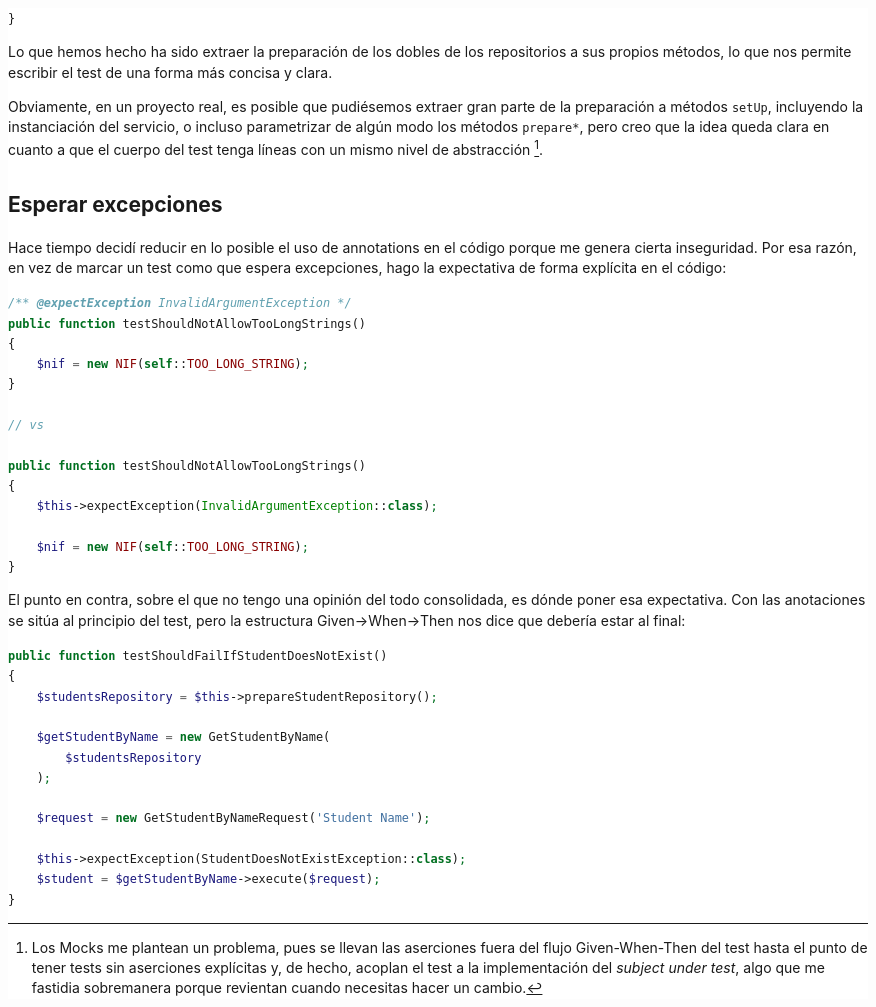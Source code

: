```php
}
```

Lo que hemos hecho ha sido extraer la preparación de los dobles de los repositorios a sus propios métodos, lo que nos permite escribir el test de una forma más concisa y clara.

Obviamente, en un proyecto real, es posible que pudiésemos extraer gran parte de la preparación a métodos `setUp`, incluyendo la instanciación del servicio, o incluso parametrizar de algún modo los métodos `prepare*`, pero creo que la idea queda clara en cuanto a que el cuerpo del test tenga líneas con un mismo nivel de abstracción [^702].

[^702]: Los Mocks me plantean un problema, pues se llevan las aserciones fuera del flujo Given-When-Then del test hasta el punto de tener tests sin aserciones explícitas y, de hecho, acoplan el test a la implementación del *subject under test*, algo que me fastidia sobremanera porque revientan cuando necesitas hacer un cambio.

## Esperar excepciones

Hace tiempo decidí reducir en lo posible el uso de annotations en el código porque me genera cierta inseguridad. Por esa razón, en vez de marcar un test como que espera excepciones, hago la expectativa de forma explícita en el código:

```php
/** @expectException InvalidArgumentException */
public function testShouldNotAllowTooLongStrings()
{
    $nif = new NIF(self::TOO_LONG_STRING);
}

// vs

public function testShouldNotAllowTooLongStrings()
{
    $this->expectException(InvalidArgumentException::class);
    
    $nif = new NIF(self::TOO_LONG_STRING);
}
```

El punto en contra, sobre el que no tengo una opinión del todo consolidada, es dónde poner esa expectativa. Con las anotaciones se sitúa al principio del test, pero la estructura Given->When->Then nos dice que debería estar al final:

```php
public function testShouldFailIfStudentDoesNotExist()
{
    $studentsRepository = $this->prepareStudentRepository();

    $getStudentByName = new GetStudentByName(
        $studentsRepository
    );
    
    $request = new GetStudentByNameRequest('Student Name');
    
    $this->expectException(StudentDoesNotExistException::class);
    $student = $getStudentByName->execute($request);
}
```


[^701]: Lo que podría ser una forma de aproximarse al problema que señalaba al principio de no cubrir correctamente algunos casos en los tests de integración.